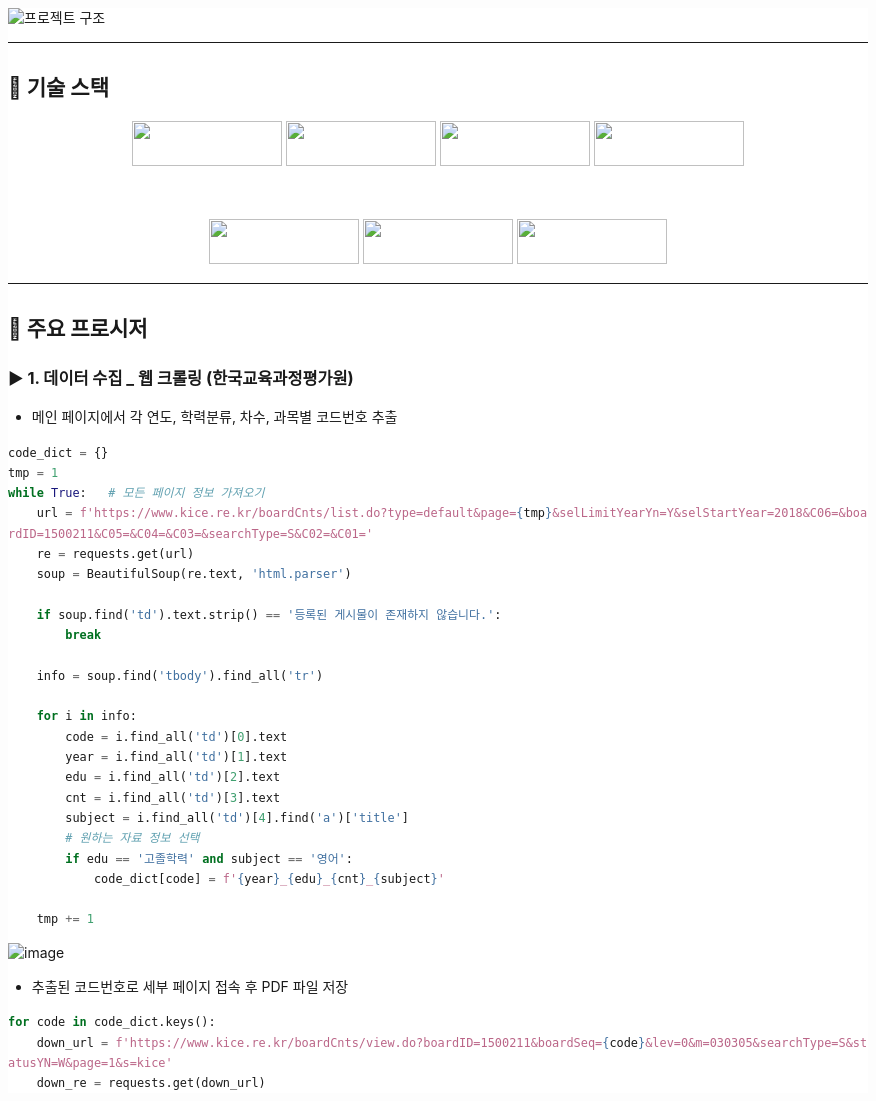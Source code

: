 <img src="https://github.com/user-attachments/assets/81339928-6c06-4bf1-8871-71630856ecac" alt="프로젝트 구조" width="800px">

---

## 🔧 기술 스택
<p align="center">
  <img src="https://img.shields.io/badge/github-181717?style=flat-square&logo=github&logoColor=white" width="150" height="45" />
  <img src="https://img.shields.io/badge/git-F05032?style=flat-square&logo=git&logoColor=white" width="150" height="45" />
  <img src="https://img.shields.io/badge/python-3776AB?style=flat-square&logo=python&logoColor=white" width="150" height="45" />
  <img src="https://img.shields.io/badge/streamlit-FF4B4B?style=flat-square&logo=streamlit&logoColor=white" width="150" height="45" />
</p>
<br>
<p align="center">
  <img src="https://img.shields.io/badge/jupyter-F37626?style=flat-square&logo=jupyter&logoColor=white" width="150" height="45" />
  <img src="https://img.shields.io/badge/openai-412991?style=flat-square&logo=openai&logoColor=white" width="150" height="45" />
  <img src="https://img.shields.io/badge/discord-5865F2?style=flat-square&logo=discord&logoColor=white" width="150" height="45" />
</p>



---

## 📑 주요 프로시저

### ▶️ 1. 데이터 수집 _ 웹 크롤링 (한국교육과정평가원)
- 메인 페이지에서 각 연도, 학력분류, 차수, 과목별 코드번호 추출
```python
code_dict = {}
tmp = 1
while True:   # 모든 페이지 정보 가져오기
    url = f'https://www.kice.re.kr/boardCnts/list.do?type=default&page={tmp}&selLimitYearYn=Y&selStartYear=2018&C06=&boardID=1500211&C05=&C04=&C03=&searchType=S&C02=&C01='
    re = requests.get(url)
    soup = BeautifulSoup(re.text, 'html.parser')
    
    if soup.find('td').text.strip() == '등록된 게시물이 존재하지 않습니다.':
        break
        
    info = soup.find('tbody').find_all('tr')
    
    for i in info:
        code = i.find_all('td')[0].text
        year = i.find_all('td')[1].text
        edu = i.find_all('td')[2].text
        cnt = i.find_all('td')[3].text
        subject = i.find_all('td')[4].find('a')['title']
        # 원하는 자료 정보 선택
        if edu == '고졸학력' and subject == '영어':
            code_dict[code] = f'{year}_{edu}_{cnt}_{subject}'
    
    tmp += 1
```
![image](https://github.com/user-attachments/assets/be19cd7c-60ca-4ed9-a431-04b07a2ace09)
- 추출된 코드번호로 세부 페이지 접속 후 PDF 파일 저장
```python
for code in code_dict.keys():
    down_url = f'https://www.kice.re.kr/boardCnts/view.do?boardID=1500211&boardSeq={code}&lev=0&m=030305&searchType=S&statusYN=W&page=1&s=kice'
    down_re = requests.get(down_url)
```